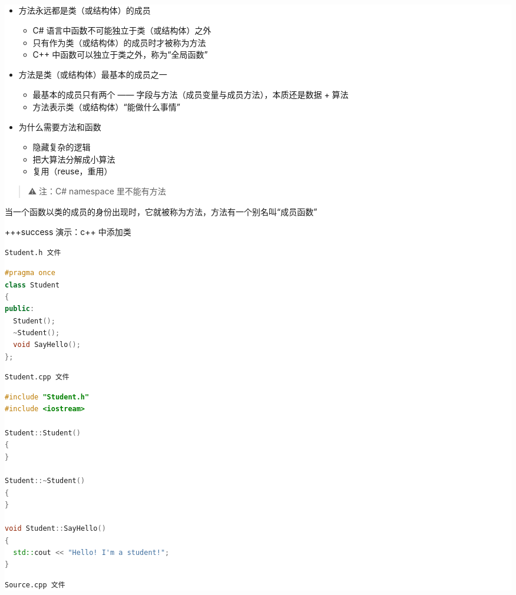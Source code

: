 - 方法永远都是类（或结构体）的成员

  - C# 语言中函数不可能独立于类（或结构体）之外
  - 只有作为类（或结构体）的成员时才被称为方法
  - C++ 中函数可以独立于类之外，称为“全局函数”

- 方法是类（或结构体）最基本的成员之一

  - 最基本的成员只有两个 —— 字段与方法（成员变量与成员方法），本质还是数据 + 算法
  - 方法表示类（或结构体）“能做什么事情”

- 为什么需要方法和函数

  - 隐藏复杂的逻辑
  - 把大算法分解成小算法
  - 复用（reuse，重用）

> :warning: 注：C# namespace 里不能有方法

当一个函数以类的成员的身份出现时，它就被称为方法，方法有一个别名叫“成员函数”

+++success 演示：c++ 中添加类

`Student.h 文件`

```c++
#pragma once
class Student
{
public:
  Student();
  ~Student();
  void SayHello();
};
```

`Student.cpp 文件`

```cpp
#include "Student.h"
#include <iostream>

Student::Student()
{
}

Student::~Student()
{
}

void Student::SayHello()
{
  std::cout << "Hello! I'm a student!";
}
```

`Source.cpp 文件`
